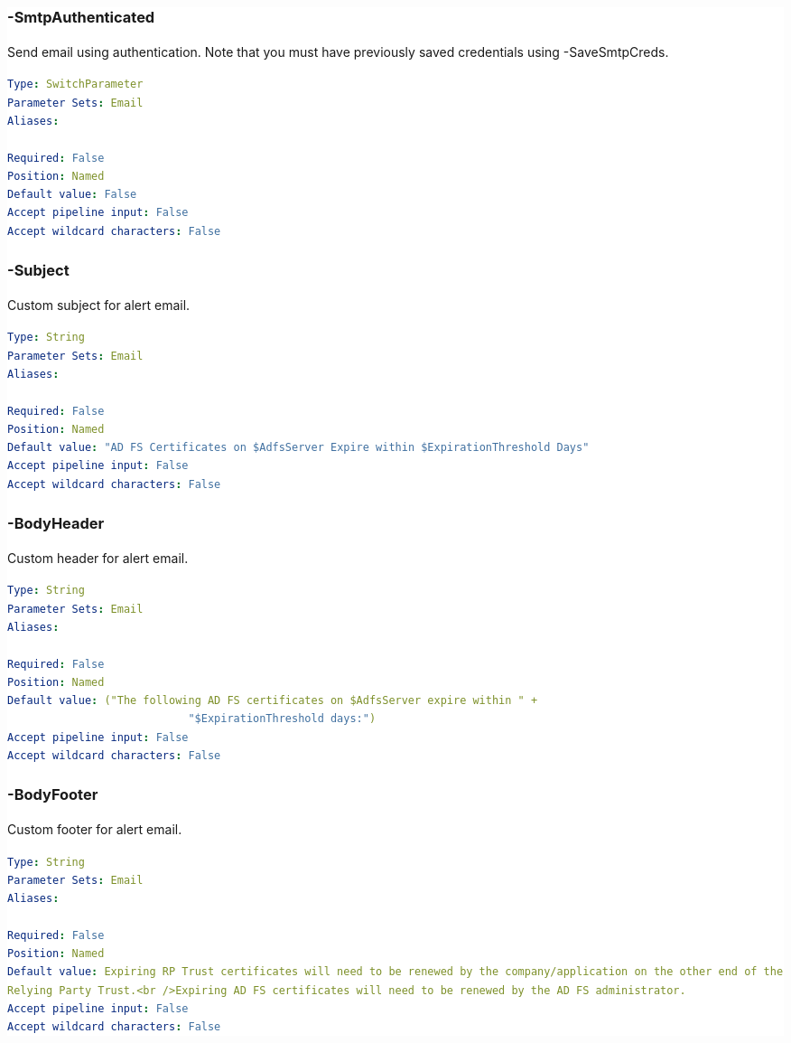 ### -SmtpAuthenticated
Send email using authentication.
Note that you must have previously saved credentials using -SaveSmtpCreds.

```yaml
Type: SwitchParameter
Parameter Sets: Email
Aliases:

Required: False
Position: Named
Default value: False
Accept pipeline input: False
Accept wildcard characters: False
```

### -Subject
Custom subject for alert email.

```yaml
Type: String
Parameter Sets: Email
Aliases:

Required: False
Position: Named
Default value: "AD FS Certificates on $AdfsServer Expire within $ExpirationThreshold Days"
Accept pipeline input: False
Accept wildcard characters: False
```

### -BodyHeader
Custom header for alert email.

```yaml
Type: String
Parameter Sets: Email
Aliases:

Required: False
Position: Named
Default value: ("The following AD FS certificates on $AdfsServer expire within " +
                            "$ExpirationThreshold days:")
Accept pipeline input: False
Accept wildcard characters: False
```

### -BodyFooter
Custom footer for alert email.

```yaml
Type: String
Parameter Sets: Email
Aliases:

Required: False
Position: Named
Default value: Expiring RP Trust certificates will need to be renewed by the company/application on the other end of the Relying Party Trust.<br />Expiring AD FS certificates will need to be renewed by the AD FS administrator.
Accept pipeline input: False
Accept wildcard characters: False
```
